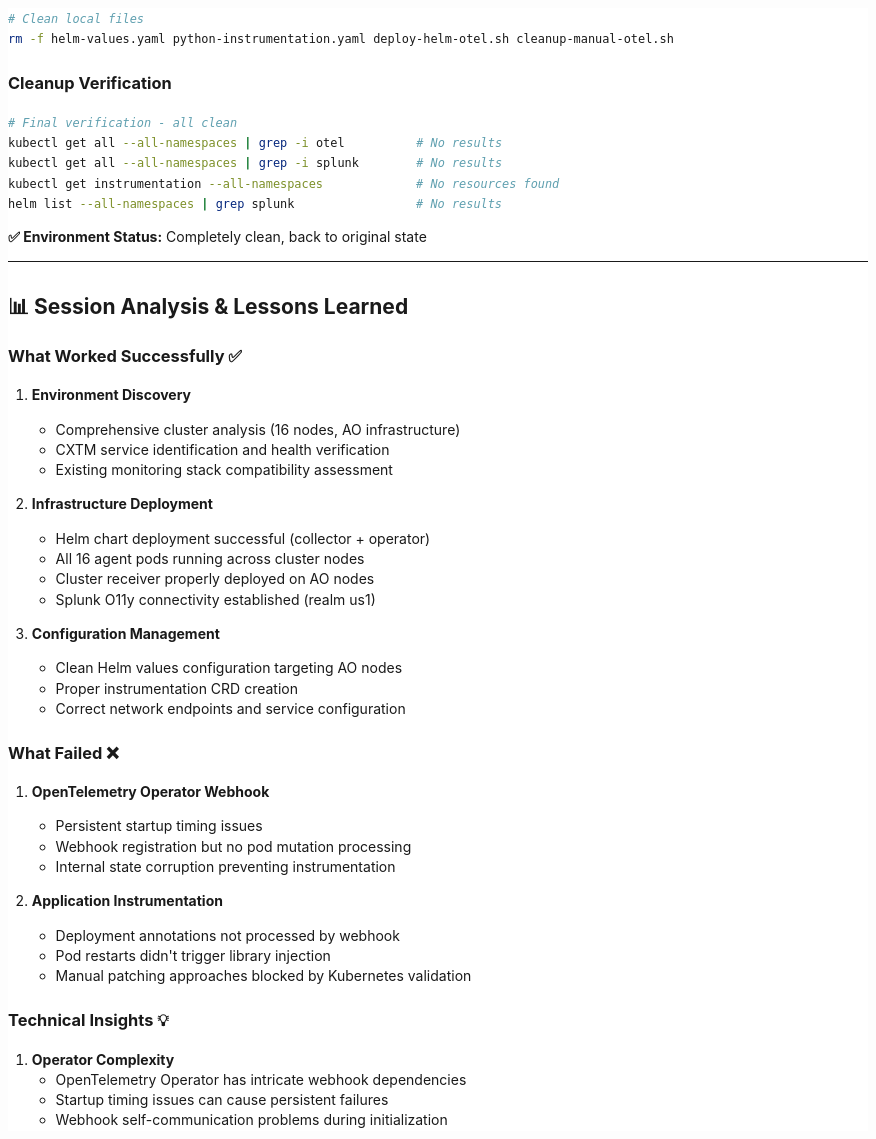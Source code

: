 ```bash
# Clean local files
rm -f helm-values.yaml python-instrumentation.yaml deploy-helm-otel.sh cleanup-manual-otel.sh
```

### Cleanup Verification
```bash
# Final verification - all clean
kubectl get all --all-namespaces | grep -i otel          # No results
kubectl get all --all-namespaces | grep -i splunk        # No results  
kubectl get instrumentation --all-namespaces             # No resources found
helm list --all-namespaces | grep splunk                 # No results
```

**✅ Environment Status:** Completely clean, back to original state

---

## 📊 Session Analysis & Lessons Learned

### What Worked Successfully ✅

1. **Environment Discovery**
   - Comprehensive cluster analysis (16 nodes, AO infrastructure)
   - CXTM service identification and health verification
   - Existing monitoring stack compatibility assessment

2. **Infrastructure Deployment**  
   - Helm chart deployment successful (collector + operator)
   - All 16 agent pods running across cluster nodes
   - Cluster receiver properly deployed on AO nodes
   - Splunk O11y connectivity established (realm us1)

3. **Configuration Management**
   - Clean Helm values configuration targeting AO nodes
   - Proper instrumentation CRD creation
   - Correct network endpoints and service configuration

### What Failed ❌

1. **OpenTelemetry Operator Webhook**
   - Persistent startup timing issues
   - Webhook registration but no pod mutation processing
   - Internal state corruption preventing instrumentation

2. **Application Instrumentation**
   - Deployment annotations not processed by webhook
   - Pod restarts didn't trigger library injection
   - Manual patching approaches blocked by Kubernetes validation

### Technical Insights 💡

1. **Operator Complexity**
   - OpenTelemetry Operator has intricate webhook dependencies
   - Startup timing issues can cause persistent failures
   - Webhook self-communication problems during initialization
